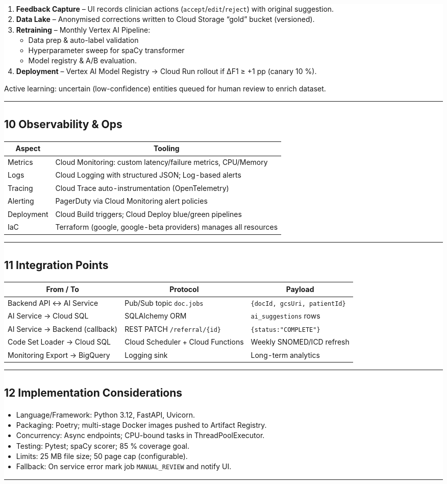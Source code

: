 1. **Feedback Capture** – UI records clinician actions (`accept`/`edit`/`reject`) with original suggestion.  
2. **Data Lake** – Anonymised corrections written to Cloud Storage “gold” bucket (versioned).  
3. **Retraining** – Monthly Vertex AI Pipeline:  
   * Data prep & auto-label validation  
   * Hyperparameter sweep for spaCy transformer  
   * Model registry & A/B evaluation.  
4. **Deployment** – Vertex AI Model Registry → Cloud Run rollout if ΔF1 ≥ +1 pp (canary 10 %).  

Active learning: uncertain (low-confidence) entities queued for human review to enrich dataset.

---

## 10  Observability & Ops  

| Aspect | Tooling |
|--------|---------|
| Metrics | Cloud Monitoring: custom latency/failure metrics, CPU/Memory |
| Logs | Cloud Logging with structured JSON; Log-based alerts |
| Tracing | Cloud Trace auto-instrumentation (OpenTelemetry) |
| Alerting | PagerDuty via Cloud Monitoring alert policies |
| Deployment | Cloud Build triggers; Cloud Deploy blue/green pipelines |
| IaC | Terraform (google, google-beta providers) manages all resources |

---

## 11  Integration Points  

| From / To | Protocol | Payload |
|-----------|----------|---------|
| Backend API ↔ AI Service | Pub/Sub topic `doc.jobs` | `{docId, gcsUri, patientId}` |
| AI Service → Cloud SQL | SQLAlchemy ORM | `ai_suggestions` rows |
| AI Service → Backend (callback) | REST PATCH `/referral/{id}` | `{status:"COMPLETE"}` |
| Code Set Loader → Cloud SQL | Cloud Scheduler + Cloud Functions | Weekly SNOMED/ICD refresh |
| Monitoring Export → BigQuery | Logging sink | Long-term analytics |

---

## 12  Implementation Considerations  

* Language/Framework: Python 3.12, FastAPI, Uvicorn.  
* Packaging: Poetry; multi-stage Docker images pushed to Artifact Registry.  
* Concurrency: Async endpoints; CPU-bound tasks in ThreadPoolExecutor.  
* Testing: Pytest; spaCy scorer; 85 % coverage goal.  
* Limits: 25 MB file size; 50 page cap (configurable).  
* Fallback: On service error mark job `MANUAL_REVIEW` and notify UI.  

---